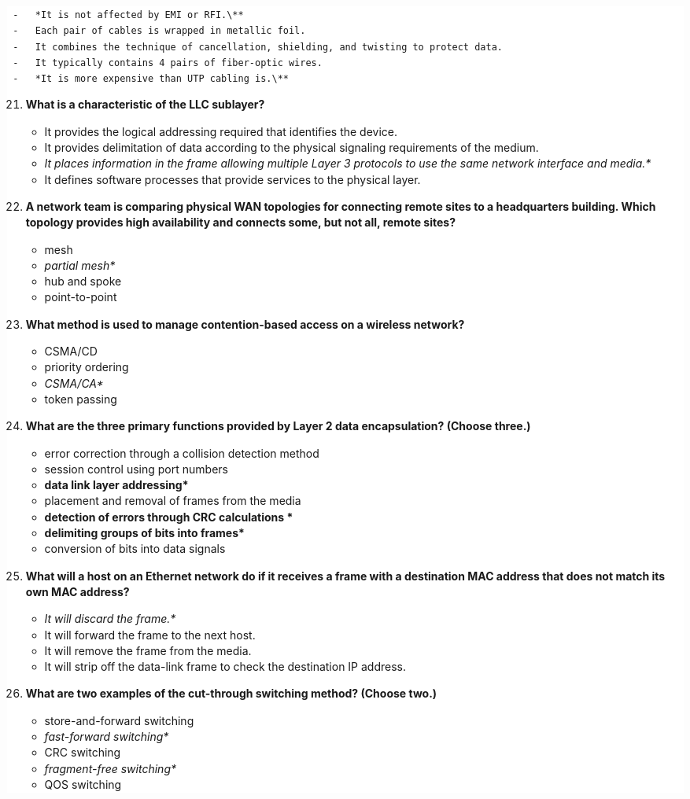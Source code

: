      -   *It is not affected by EMI or RFI.\**
     -   Each pair of cables is wrapped in metallic foil.
     -   It combines the technique of cancellation, shielding, and twisting to protect data.
     -   It typically contains 4 pairs of fiber-optic wires.
     -   *It is more expensive than UTP cabling is.\**

21.  **What is a characteristic of the LLC sublayer?**

     -   It provides the logical addressing required that identifies the device.
     -   It provides delimitation of data according to the physical signaling requirements of the medium.
     -   *It places information in the frame allowing multiple Layer 3 protocols to use the same network interface and media.\**
     -   It defines software processes that provide services to the physical layer.

22.  **A network team is comparing physical WAN topologies for connecting remote sites to a headquarters building. Which topology provides high availability and connects some, but not all, remote sites?**

     -   mesh
     -   *partial mesh\**
     -   hub and spoke
     -   point-to-point

23.  **What method is used to manage contention-based access on a wireless network?**

     -   CSMA/CD
     -   priority ordering
     -   *CSMA/CA\**
     -   token passing

24.  **What are the three primary functions provided by Layer 2 data encapsulation? (Choose three.)**

     -   error correction through a collision detection method
     -   session control using port numbers
     -   **data link layer addressing\***
     -   placement and removal of frames from the media
     -   **detection of errors through CRC calculations \***
     -   **delimiting groups of bits into frames\***
     -   conversion of bits into data signals

25.  **What will a host on an Ethernet network do if it receives a frame with a destination MAC address that does not match its own MAC address?**

     -   *It will discard the frame.\**
     -   It will forward the frame to the next host.
     -   It will remove the frame from the media.
     -   It will strip off the data-link frame to check the destination IP address.

26.  **What are two examples of the cut-through switching method? (Choose two.)**

     -   store-and-forward switching
     -   *fast-forward switching\**
     -   CRC switching
     -   *fragment-free switching\**
     -   QOS switching
